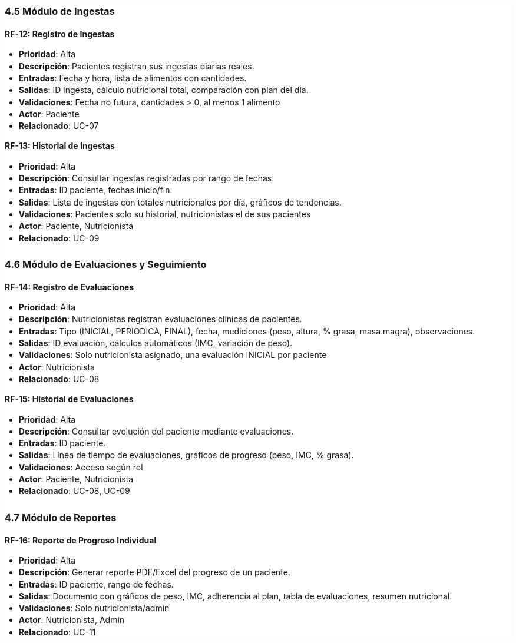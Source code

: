 ### 4.5 Módulo de Ingestas

**RF-12: Registro de Ingestas**
- **Prioridad**: Alta
- **Descripción**: Pacientes registran sus ingestas diarias reales.
- **Entradas**: Fecha y hora, lista de alimentos con cantidades.
- **Salidas**: ID ingesta, cálculo nutricional total, comparación con plan del día.
- **Validaciones**: Fecha no futura, cantidades > 0, al menos 1 alimento
- **Actor**: Paciente
- **Relacionado**: UC-07

**RF-13: Historial de Ingestas**
- **Prioridad**: Alta
- **Descripción**: Consultar ingestas registradas por rango de fechas.
- **Entradas**: ID paciente, fechas inicio/fin.
- **Salidas**: Lista de ingestas con totales nutricionales por día, gráficos de tendencias.
- **Validaciones**: Pacientes solo su historial, nutricionistas el de sus pacientes
- **Actor**: Paciente, Nutricionista
- **Relacionado**: UC-09

### 4.6 Módulo de Evaluaciones y Seguimiento

**RF-14: Registro de Evaluaciones**
- **Prioridad**: Alta
- **Descripción**: Nutricionistas registran evaluaciones clínicas de pacientes.
- **Entradas**: Tipo (INICIAL, PERIODICA, FINAL), fecha, mediciones (peso, altura, % grasa, masa magra), observaciones.
- **Salidas**: ID evaluación, cálculos automáticos (IMC, variación de peso).
- **Validaciones**: Solo nutricionista asignado, una evaluación INICIAL por paciente
- **Actor**: Nutricionista
- **Relacionado**: UC-08

**RF-15: Historial de Evaluaciones**
- **Prioridad**: Alta
- **Descripción**: Consultar evolución del paciente mediante evaluaciones.
- **Entradas**: ID paciente.
- **Salidas**: Línea de tiempo de evaluaciones, gráficos de progreso (peso, IMC, % grasa).
- **Validaciones**: Acceso según rol
- **Actor**: Paciente, Nutricionista
- **Relacionado**: UC-08, UC-09

### 4.7 Módulo de Reportes

**RF-16: Reporte de Progreso Individual**
- **Prioridad**: Alta
- **Descripción**: Generar reporte PDF/Excel del progreso de un paciente.
- **Entradas**: ID paciente, rango de fechas.
- **Salidas**: Documento con gráficos de peso, IMC, adherencia al plan, tabla de evaluaciones, resumen nutricional.
- **Validaciones**: Solo nutricionista/admin
- **Actor**: Nutricionista, Admin
- **Relacionado**: UC-11
